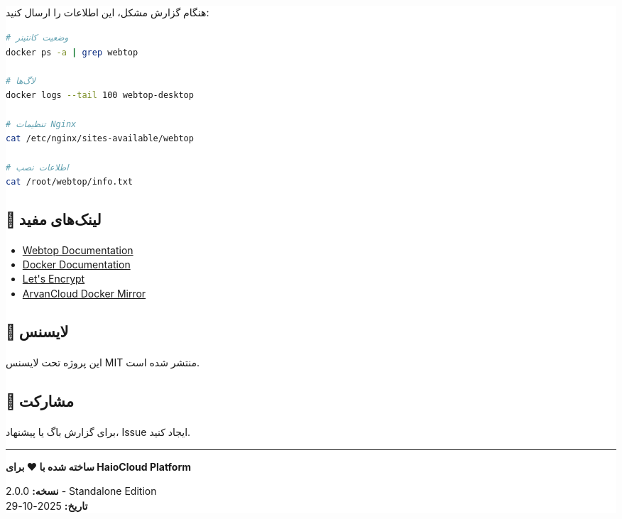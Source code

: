هنگام گزارش مشکل، این اطلاعات را ارسال کنید:

```bash
# وضعیت کانتینر
docker ps -a | grep webtop

# لاگ‌ها
docker logs --tail 100 webtop-desktop

# تنظیمات Nginx
cat /etc/nginx/sites-available/webtop

# اطلاعات نصب
cat /root/webtop/info.txt
```

## 🔗 لینک‌های مفید

- [Webtop Documentation](https://docs.linuxserver.io/images/docker-webtop)
- [Docker Documentation](https://docs.docker.com/)
- [Let's Encrypt](https://letsencrypt.org/)
- [ArvanCloud Docker Mirror](https://www.arvancloud.ir/fa/dev/docker)

## 📜 لایسنس

این پروژه تحت لایسنس MIT منتشر شده است.

## 🤝 مشارکت

برای گزارش باگ یا پیشنهاد، Issue ایجاد کنید.

---

**ساخته شده با ❤️ برای HaioCloud Platform**

**نسخه:** 2.0.0 - Standalone Edition  
**تاریخ:** 2025-10-29
